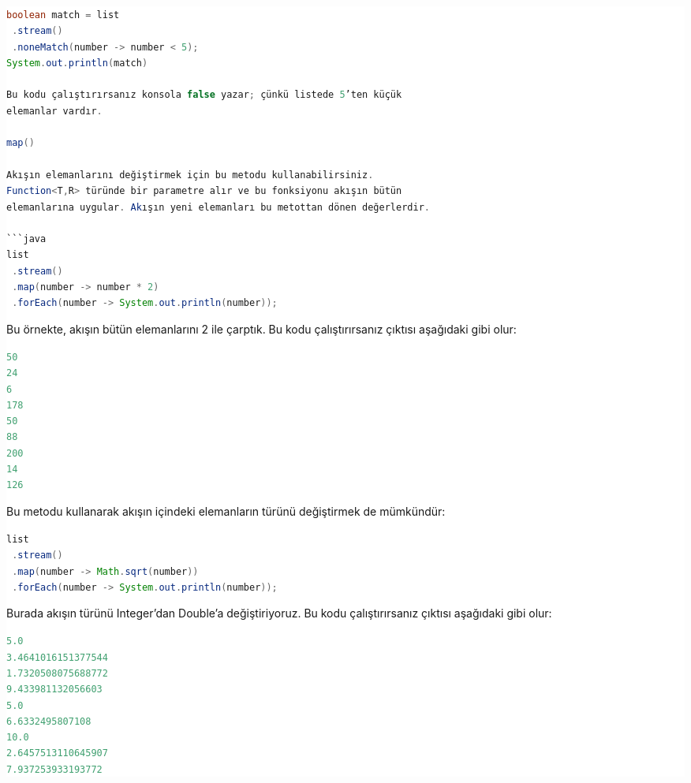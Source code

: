 ```java
boolean match = list
 .stream()
 .noneMatch(number -> number < 5);
System.out.println(match)

Bu kodu çalıştırırsanız konsola false yazar; çünkü listede 5’ten küçük
elemanlar vardır.

map() 

Akışın elemanlarını değiştirmek için bu metodu kullanabilirsiniz.
Function<T,R> türünde bir parametre alır ve bu fonksiyonu akışın bütün
elemanlarına uygular. Akışın yeni elemanları bu metottan dönen değerlerdir.

```java
list
 .stream()
 .map(number -> number * 2)
 .forEach(number -> System.out.println(number));
```
Bu örnekte, akışın bütün elemanlarını 2 ile çarptık. Bu kodu çalıştırırsanız
çıktısı aşağıdaki gibi olur:

```java
50
24
6
178
50
88
200
14
126
```
Bu metodu kullanarak akışın içindeki elemanların türünü değiştirmek de
mümkündür:

```java
list
 .stream()
 .map(number -> Math.sqrt(number))
 .forEach(number -> System.out.println(number));
```
Burada akışın türünü Integer’dan Double’a değiştiriyoruz. Bu kodu
çalıştırırsanız çıktısı aşağıdaki gibi olur:

```java
5.0
3.4641016151377544
1.7320508075688772
9.433981132056603
5.0
6.6332495807108
10.0
2.6457513110645907
7.937253933193772
```
